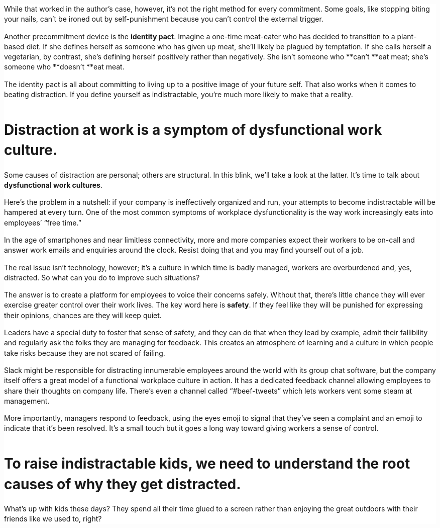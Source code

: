 While that worked in the author’s case, however, it’s not the right method for every commitment. Some goals, like stopping biting your nails, can’t be ironed out by self-punishment because you can’t control the external trigger.

Another precommitment device is the **identity pact**. Imagine a one-time meat-eater who has decided to transition to a plant-based diet. If she defines herself as someone who has given up meat, she’ll likely be plagued by temptation. If she calls herself a vegetarian, by contrast, she’s defining herself positively rather than negatively. She isn’t someone who **can’t **eat meat; she’s someone who **doesn’t **eat meat. 

The identity pact is all about committing to living up to a positive image of your future self. That also works when it comes to beating distraction. If you define yourself as indistractable, you’re much more likely to make that a reality. 

# Distraction at work is a symptom of dysfunctional work culture.

Some causes of distraction are personal; others are structural. In this blink, we’ll take a look at the latter. It’s time to talk about **dysfunctional work cultures**. 

Here’s the problem in a nutshell: if your company is ineffectively organized and run, your attempts to become indistractable will be hampered at every turn. One of the most common symptoms of workplace dysfunctionality is the way work increasingly eats into employees’ “free time.” 

In the age of smartphones and near limitless connectivity, more and more companies expect their workers to be on-call and answer work emails and enquiries around the clock. Resist doing that and you may find yourself out of a job. 

The real issue isn’t technology, however; it’s a culture in which time is badly managed, workers are overburdened and, yes, distracted. So what can you do to improve such situations? 

The answer is to create a platform for employees to voice their concerns safely. Without that, there’s little chance they will ever exercise greater control over their work lives. The key word here is **safety**. If they feel like they will be punished for expressing their opinions, chances are they will keep quiet. 

Leaders have a special duty to foster that sense of safety, and they can do that when they lead by example, admit their fallibility and regularly ask the folks they are managing for feedback. This creates an atmosphere of learning and a culture in which people take risks because they are not scared of failing. 

Slack might be responsible for distracting innumerable employees around the world with its group chat software, but the company itself offers a great model of a functional workplace culture in action. It has a dedicated feedback channel allowing employees to share their thoughts on company life. There’s even a channel called “#beef-tweets” which lets workers vent some steam at management. 

More importantly, managers respond to feedback, using the eyes emoji to signal that they’ve seen a complaint and an emoji to indicate that it’s been resolved. It’s a small touch but it goes a long way toward giving workers a sense of control. 

# To raise indistractable kids, we need to understand the root causes of why they get distracted.

What’s up with kids these days? They spend all their time glued to a screen rather than enjoying the great outdoors with their friends like we used to, right? 
